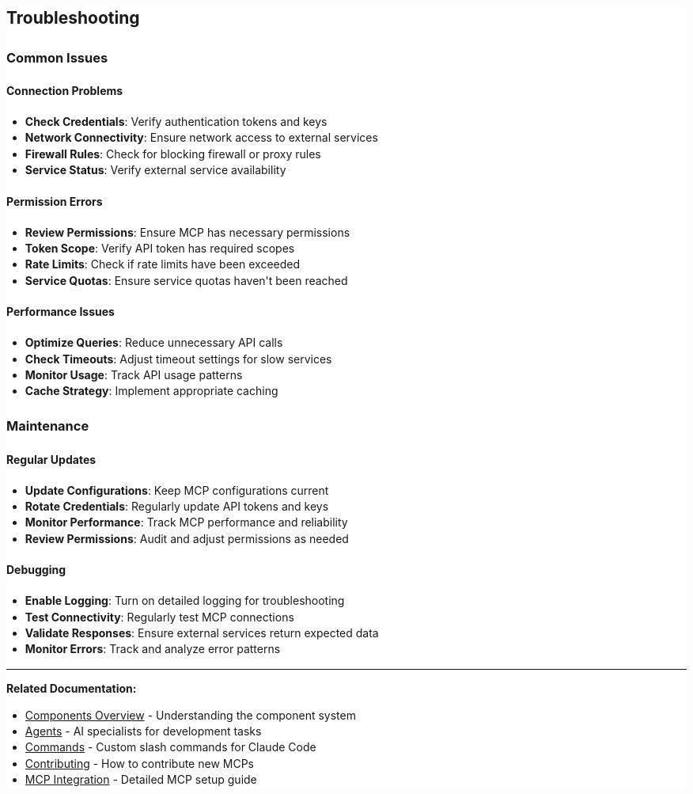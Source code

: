 ## Troubleshooting

### Common Issues

#### Connection Problems
- **Check Credentials**: Verify authentication tokens and keys
- **Network Connectivity**: Ensure network access to external services
- **Firewall Rules**: Check for blocking firewall or proxy rules
- **Service Status**: Verify external service availability

#### Permission Errors
- **Review Permissions**: Ensure MCP has necessary permissions
- **Token Scope**: Verify API token has required scopes
- **Rate Limits**: Check if rate limits have been exceeded
- **Service Quotas**: Ensure service quotas haven't been reached

#### Performance Issues
- **Optimize Queries**: Reduce unnecessary API calls
- **Check Timeouts**: Adjust timeout settings for slow services
- **Monitor Usage**: Track API usage patterns
- **Cache Strategy**: Implement appropriate caching

### Maintenance

#### Regular Updates
- **Update Configurations**: Keep MCP configurations current
- **Rotate Credentials**: Regularly update API tokens and keys
- **Monitor Performance**: Track MCP performance and reliability
- **Review Permissions**: Audit and adjust permissions as needed

#### Debugging
- **Enable Logging**: Turn on detailed logging for troubleshooting
- **Test Connectivity**: Regularly test MCP connections
- **Validate Responses**: Ensure external services return expected data
- **Monitor Errors**: Track and analyze error patterns

---

**Related Documentation:**
- [Components Overview](./overview) - Understanding the component system
- [Agents](./agents) - AI specialists for development tasks
- [Commands](./commands) - Custom slash commands for Claude Code
- [Contributing](../contributing) - How to contribute new MCPs
- [MCP Integration](../project-setup/mcp-integration) - Detailed MCP setup guide